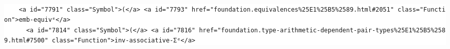         <a id="7791" class="Symbol">(</a> <a id="7793" href="foundation.equivalences%25E1%25B5%2589.html#2051" class="Function">emb-equivᵉ</a>
          <a id="7814" class="Symbol">(</a> <a id="7816" href="foundation.type-arithmetic-dependent-pair-types%25E1%25B5%2589.html#7500" class="Function">inv-associative-Σᵉ</a>
